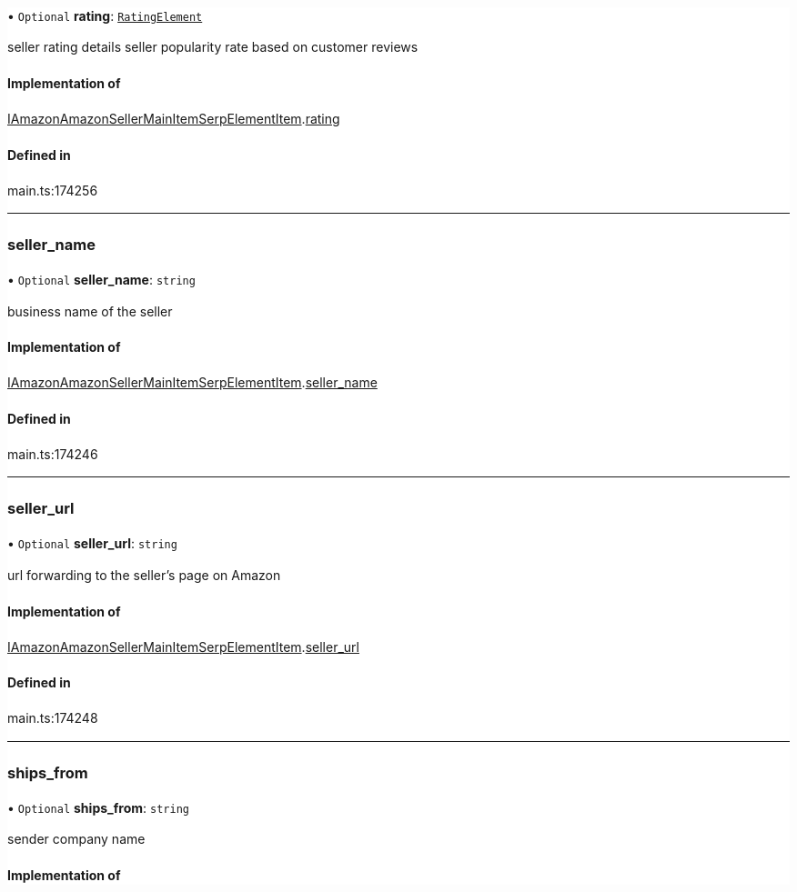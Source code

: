• `Optional` **rating**: [`RatingElement`](RatingElement.md)

seller rating details
seller popularity rate based on customer reviews

#### Implementation of

[IAmazonAmazonSellerMainItemSerpElementItem](../interfaces/IAmazonAmazonSellerMainItemSerpElementItem.md).[rating](../interfaces/IAmazonAmazonSellerMainItemSerpElementItem.md#rating)

#### Defined in

main.ts:174256

___

### seller\_name

• `Optional` **seller\_name**: `string`

business name of the seller

#### Implementation of

[IAmazonAmazonSellerMainItemSerpElementItem](../interfaces/IAmazonAmazonSellerMainItemSerpElementItem.md).[seller_name](../interfaces/IAmazonAmazonSellerMainItemSerpElementItem.md#seller_name)

#### Defined in

main.ts:174246

___

### seller\_url

• `Optional` **seller\_url**: `string`

url forwarding to the seller’s page on Amazon

#### Implementation of

[IAmazonAmazonSellerMainItemSerpElementItem](../interfaces/IAmazonAmazonSellerMainItemSerpElementItem.md).[seller_url](../interfaces/IAmazonAmazonSellerMainItemSerpElementItem.md#seller_url)

#### Defined in

main.ts:174248

___

### ships\_from

• `Optional` **ships\_from**: `string`

sender company name

#### Implementation of
